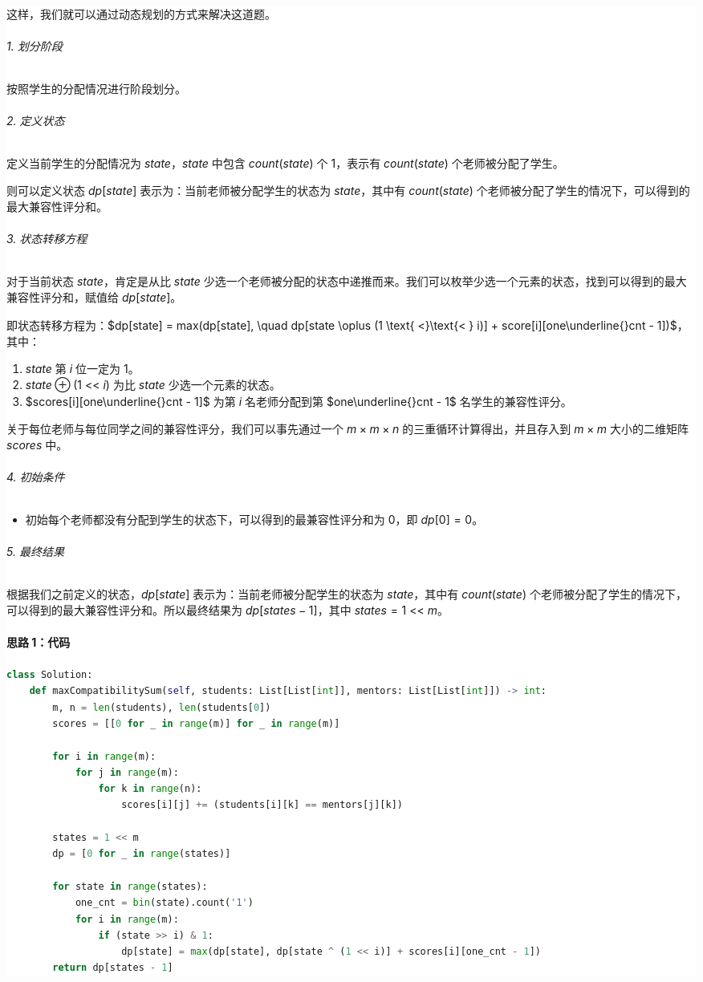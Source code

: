 这样，我们就可以通过动态规划的方式来解决这道题。

###### 1. 划分阶段

按照学生的分配情况进行阶段划分。

###### 2. 定义状态

定义当前学生的分配情况为 $state$，$state$ 中包含 $count(state)$ 个 $1$，表示有 $count(state)$ 个老师被分配了学生。

则可以定义状态 $dp[state]$ 表示为：当前老师被分配学生的状态为 $state$，其中有 $count(state)$ 个老师被分配了学生的情况下，可以得到的最大兼容性评分和。

###### 3. 状态转移方程

对于当前状态 $state$，肯定是从比 $state$ 少选一个老师被分配的状态中递推而来。我们可以枚举少选一个元素的状态，找到可以得到的最大兼容性评分和，赋值给 $dp[state]$。

即状态转移方程为：$dp[state] = max(dp[state], \quad dp[state \oplus (1 \text{ <}\text{< } i)] + score[i][one\underline{}cnt - 1])$，其中：

1. $state$ 第 $i$ 位一定为 $1$。
2. $state \oplus (1 \text{ <}\text{< } i)$ 为比 $state$ 少选一个元素的状态。
3. $scores[i][one\underline{}cnt - 1]$ 为第 $i$ 名老师分配到第 $one\underline{}cnt - 1$ 名学生的兼容性评分。

关于每位老师与每位同学之间的兼容性评分，我们可以事先通过一个 $m \times m \times n$ 的三重循环计算得出，并且存入到 $m \times m$ 大小的二维矩阵 $scores$ 中。

###### 4. 初始条件

- 初始每个老师都没有分配到学生的状态下，可以得到的最兼容性评分和为 $0$，即 $dp[0] = 0$。

###### 5. 最终结果

根据我们之前定义的状态，$dp[state]$ 表示为：当前老师被分配学生的状态为 $state$，其中有 $count(state)$ 个老师被分配了学生的情况下，可以得到的最大兼容性评分和。所以最终结果为 $dp[states - 1]$，其中 $states = 1 \text{ <}\text{< } m$。

#### 思路 1：代码

```python
class Solution:
    def maxCompatibilitySum(self, students: List[List[int]], mentors: List[List[int]]) -> int:
        m, n = len(students), len(students[0])
        scores = [[0 for _ in range(m)] for _ in range(m)]

        for i in range(m):
            for j in range(m):
                for k in range(n):
                    scores[i][j] += (students[i][k] == mentors[j][k])

        states = 1 << m
        dp = [0 for _ in range(states)]

        for state in range(states):
            one_cnt = bin(state).count('1')
            for i in range(m):
                if (state >> i) & 1:
                    dp[state] = max(dp[state], dp[state ^ (1 << i)] + scores[i][one_cnt - 1])
        return dp[states - 1]
```
